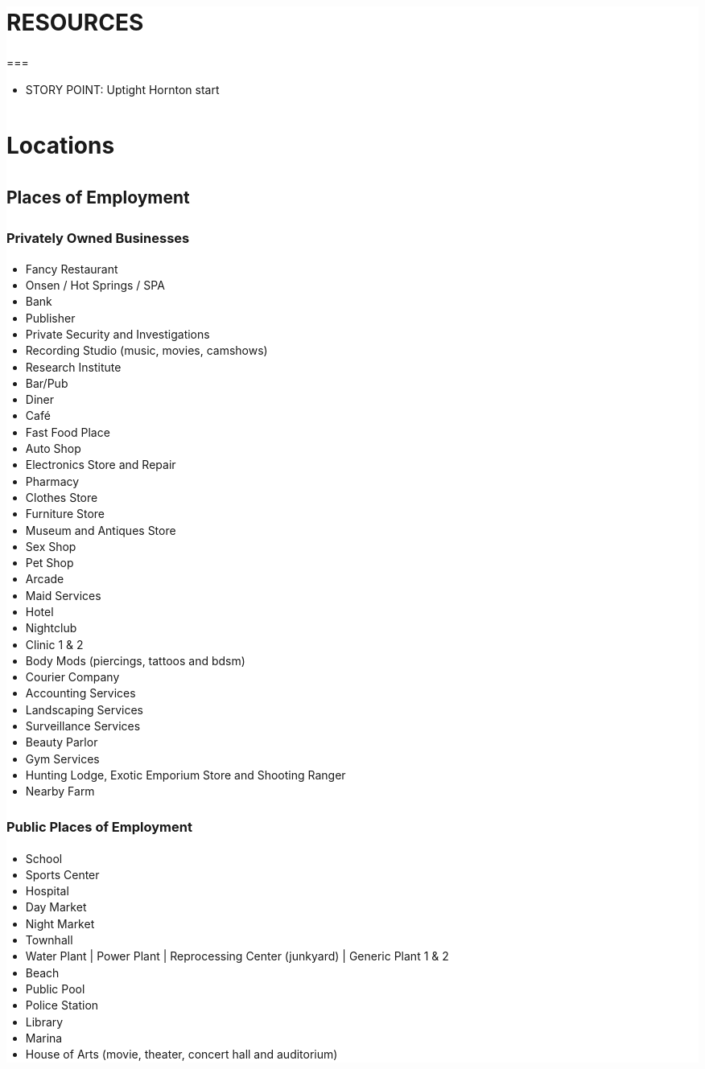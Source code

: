 

# RESOURCES

===
- STORY POINT: Uptight Hornton start
# Locations
## Places of Employment
### Privately Owned Businesses
- Fancy Restaurant
- Onsen / Hot Springs / SPA
- Bank
- Publisher
- Private Security and Investigations
- Recording Studio (music, movies, camshows)
- Research Institute
- Bar/Pub
- Diner
- Café
- Fast Food Place
- Auto Shop
- Electronics Store and Repair
- Pharmacy
- Clothes Store
- Furniture Store
- Museum and Antiques Store
- Sex Shop
- Pet Shop
- Arcade
- Maid Services
- Hotel
- Nightclub
- Clinic 1 & 2
- Body Mods (piercings, tattoos and bdsm)
- Courier Company
- Accounting Services
- Landscaping Services
- Surveillance Services
- Beauty Parlor
- Gym Services
- Hunting Lodge, Exotic Emporium Store and Shooting Ranger
- Nearby Farm
### Public Places of Employment
- School
- Sports Center
- Hospital
- Day Market
- Night Market
- Townhall
- Water Plant | Power Plant | Reprocessing Center (junkyard) | Generic Plant 1 & 2
- Beach
- Public Pool
- Police Station
- Library
- Marina
- House of Arts (movie, theater, concert hall and auditorium)
